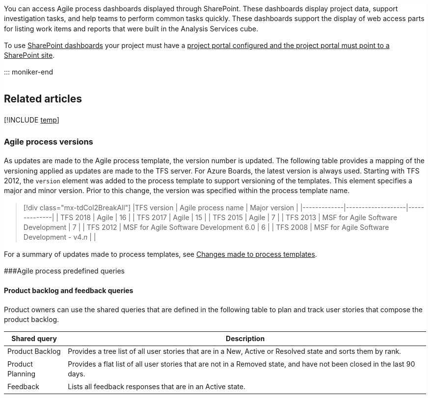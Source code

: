 You can access Agile process dashboards displayed through SharePoint. These dashboards display project data, support investigation tasks, and help teams to perform common tasks quickly. These dashboards support the display of web access parts for listing work items and reports that were built in the Analysis Services cube.

To use [SharePoint dashboards](../../../report/sharepoint-dashboards/project-portal-dashboards.md) your project must have a [project portal configured and the project portal must point to a SharePoint site](../../../report/sharepoint-dashboards/configure-or-add-a-project-portal.md).

::: moniker-end

## Related articles

[!INCLUDE [temp](../../_shared/create-team-project-links.md)]  


### Agile process versions  

As updates are made to the Agile process template, the version number is updated. The following table provides a mapping of the versioning applied as updates are made to the TFS server. For Azure Boards, the latest version is always used. Starting with TFS 2012, the `version` element was added to the process template to support versioning of the templates. This element specifies a major and minor version. Prior to this change, the version was specified within the process template name.      

> [!div class="mx-tdCol2BreakAll"]
> |TFS version | Agile process name | Major version |
> |-------------|-------------------|--------------|
> | TFS 2018 | Agile | 16 |
> | TFS 2017 | Agile | 15 |
> | TFS 2015 | Agile | 7 |
> | TFS 2013 | MSF for Agile Software Development | 7 |
> | TFS 2012 | MSF for Agile Software Development 6.0  | 6 |
> | TFS 2008 | MSF for Agile Software Development - v4.*n* |   |


For a summary of updates made to process templates, see [Changes made to process templates](changes-to-process-templates.md).

<a id="predefined-queries" />
###Agile process predefined queries 

#### Product backlog and feedback queries

Product owners can use the shared queries that are defined in the following table to plan and track user stories that compose the product backlog.

<table>
<thead>
<tr>
<th>Shared query</th>
<th>Description</th>
</tr>
</thead>
<tbody>
<tr>
<td>Product Backlog</td>
<td>Provides a tree list of all user stories that are in a New, Active or Resolved state and sorts them by rank.</td>
</tr>
<tr>
<td>Product Planning</td>
<td>Provides a flat list of all user stories that are not in a Removed state, and have not been closed in the last 90 days.</td>
</tr>
<tr>
<td>Feedback</td>
<td>Lists all feedback responses that are in an Active state.</td>
</tr>
